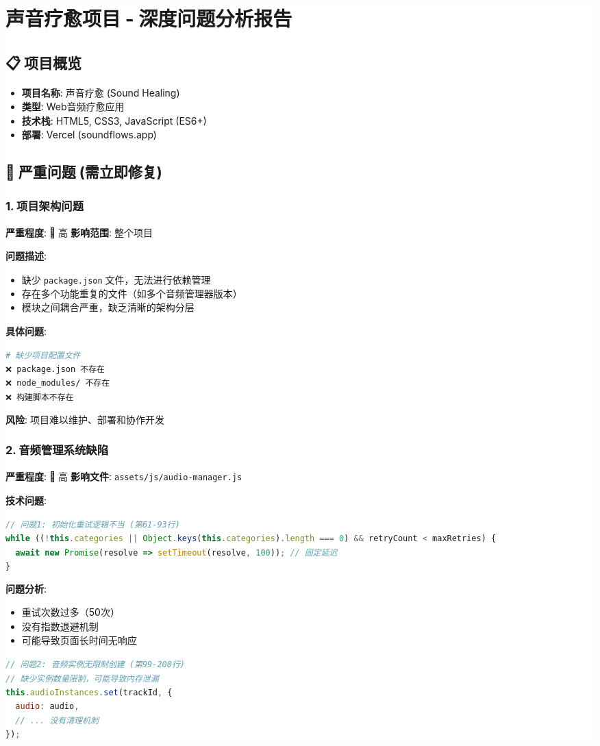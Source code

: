 # 声音疗愈项目 - 深度问题分析报告

## 📋 项目概览
- **项目名称**: 声音疗愈 (Sound Healing)
- **类型**: Web音频疗愈应用
- **技术栈**: HTML5, CSS3, JavaScript (ES6+)
- **部署**: Vercel (soundflows.app)

## 🚨 严重问题 (需立即修复)

### 1. 项目架构问题
**严重程度**: 🔴 高
**影响范围**: 整个项目

**问题描述**:
- 缺少 `package.json` 文件，无法进行依赖管理
- 存在多个功能重复的文件（如多个音频管理器版本）
- 模块之间耦合严重，缺乏清晰的架构分层

**具体问题**:
```bash
# 缺少项目配置文件
❌ package.json 不存在
❌ node_modules/ 不存在
❌ 构建脚本不存在
```

**风险**: 项目难以维护、部署和协作开发

### 2. 音频管理系统缺陷
**严重程度**: 🔴 高
**影响文件**: `assets/js/audio-manager.js`

**技术问题**:
```javascript
// 问题1: 初始化重试逻辑不当 (第61-93行)
while ((!this.categories || Object.keys(this.categories).length === 0) && retryCount < maxRetries) {
  await new Promise(resolve => setTimeout(resolve, 100)); // 固定延迟
}
```

**问题分析**:
- 重试次数过多（50次）
- 没有指数退避机制
- 可能导致页面长时间无响应

```javascript
// 问题2: 音频实例无限制创建 (第99-200行)
// 缺少实例数量限制，可能导致内存泄漏
this.audioInstances.set(trackId, {
  audio: audio,
  // ... 没有清理机制
});
```
